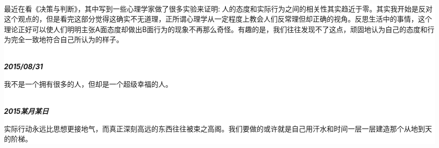 <div class="callout-box" markdown="1">
最近在看《决策与判断》，其中写到一些心理学家做了很多实验来证明: 人的态度和实际行为之间的相关性其实趋近于零。其实我开始是反对这个观点的，但是看完这部分觉得这确实不无道理，正所谓心理学从一定程度上教会人们反常理但却正确的视角。反思生活中的事情，这个理论正好可以使人们明明主张A面态度却做出B面行为的现象不再那么奇怪。有趣的是，我们往往发现不了这点，顽固地认为自己的态度和行为完全一致地符合自己所认为的样子。
</div>

<br />

_**2015/08/31**_

<div class="callout-box" markdown="1">
我不是一个拥有很多的人，但却是一个超级幸福的人。
</div>

<br />

_**2015某月某日**_

<div class="callout-box" markdown="1">
实际行动永远比思想更接地气，而真正深刻高远的东西往往被束之高阁。我们要做的或许就是自己用汗水和时间一层一层建造那个从地到天的阶梯。
</div>